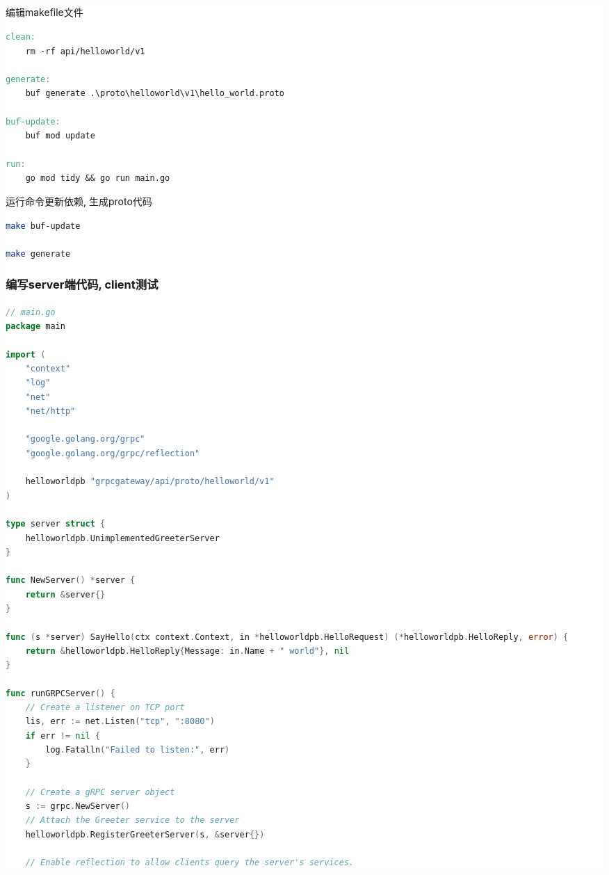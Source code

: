 编辑makefile文件
```makefile
clean:
	rm -rf api/helloworld/v1

generate:
	buf generate .\proto\helloworld\v1\hello_world.proto

buf-update:
	buf mod update

run:
	go mod tidy && go run main.go
```
运行命令更新依赖, 生成proto代码
```sh
make buf-update

make generate
```

### 编写server端代码, client测试

```go
// main.go
package main

import (
	"context"
	"log"
	"net"
	"net/http"

	"google.golang.org/grpc"
	"google.golang.org/grpc/reflection"

	helloworldpb "grpcgateway/api/proto/helloworld/v1"
)

type server struct {
	helloworldpb.UnimplementedGreeterServer
}

func NewServer() *server {
	return &server{}
}

func (s *server) SayHello(ctx context.Context, in *helloworldpb.HelloRequest) (*helloworldpb.HelloReply, error) {
	return &helloworldpb.HelloReply{Message: in.Name + " world"}, nil
}

func runGRPCServer() {
	// Create a listener on TCP port
	lis, err := net.Listen("tcp", ":8080")
	if err != nil {
		log.Fatalln("Failed to listen:", err)
	}

	// Create a gRPC server object
	s := grpc.NewServer()
	// Attach the Greeter service to the server
	helloworldpb.RegisterGreeterServer(s, &server{})

	// Enable reflection to allow clients query the server's services.
```